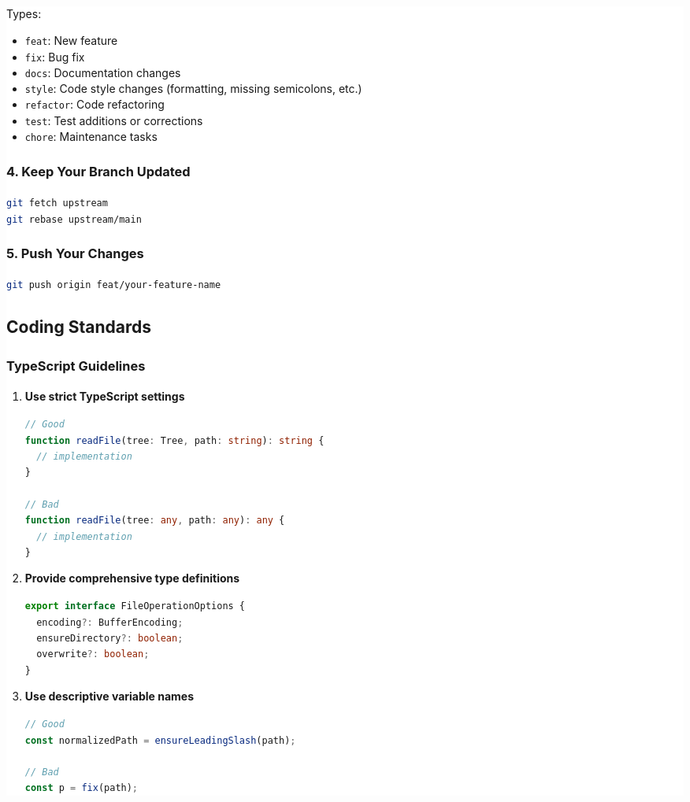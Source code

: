 Types:
- `feat`: New feature
- `fix`: Bug fix
- `docs`: Documentation changes
- `style`: Code style changes (formatting, missing semicolons, etc.)
- `refactor`: Code refactoring
- `test`: Test additions or corrections
- `chore`: Maintenance tasks

### 4. Keep Your Branch Updated

```bash
git fetch upstream
git rebase upstream/main
```

### 5. Push Your Changes

```bash
git push origin feat/your-feature-name
```

## Coding Standards

### TypeScript Guidelines

1. **Use strict TypeScript settings**
   ```typescript
   // Good
   function readFile(tree: Tree, path: string): string {
     // implementation
   }
   
   // Bad
   function readFile(tree: any, path: any): any {
     // implementation
   }
   ```

2. **Provide comprehensive type definitions**
   ```typescript
   export interface FileOperationOptions {
     encoding?: BufferEncoding;
     ensureDirectory?: boolean;
     overwrite?: boolean;
   }
   ```

3. **Use descriptive variable names**
   ```typescript
   // Good
   const normalizedPath = ensureLeadingSlash(path);
   
   // Bad
   const p = fix(path);
   ```
